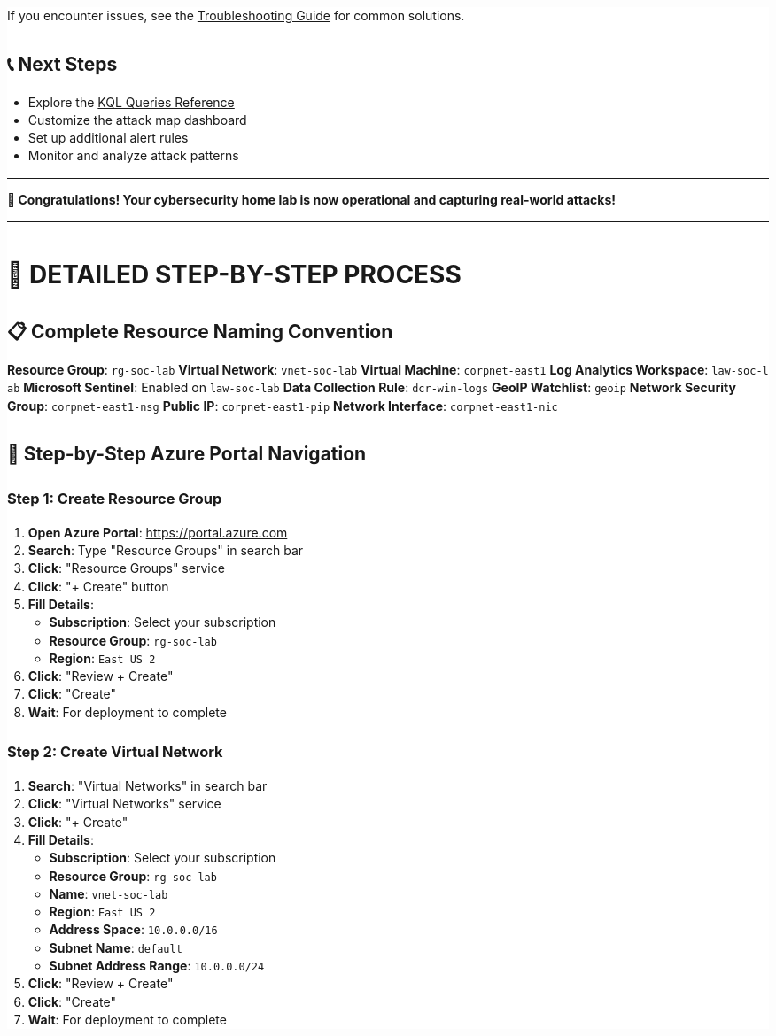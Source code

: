 If you encounter issues, see the [Troubleshooting Guide](troubleshooting.md) for common solutions.

## 📞 Next Steps

- Explore the [KQL Queries Reference](kql-queries.md)
- Customize the attack map dashboard
- Set up additional alert rules
- Monitor and analyze attack patterns

---

**🎉 Congratulations! Your cybersecurity home lab is now operational and capturing real-world attacks!**

---

# 🎯 DETAILED STEP-BY-STEP PROCESS

## 📋 Complete Resource Naming Convention

**Resource Group**: `rg-soc-lab`
**Virtual Network**: `vnet-soc-lab`
**Virtual Machine**: `corpnet-east1`
**Log Analytics Workspace**: `law-soc-lab`
**Microsoft Sentinel**: Enabled on `law-soc-lab`
**Data Collection Rule**: `dcr-win-logs`
**GeoIP Watchlist**: `geoip`
**Network Security Group**: `corpnet-east1-nsg`
**Public IP**: `corpnet-east1-pip`
**Network Interface**: `corpnet-east1-nic`

## 🔧 Step-by-Step Azure Portal Navigation

### Step 1: Create Resource Group
1. **Open Azure Portal**: https://portal.azure.com
2. **Search**: Type "Resource Groups" in search bar
3. **Click**: "Resource Groups" service
4. **Click**: "+ Create" button
5. **Fill Details**:
   - **Subscription**: Select your subscription
   - **Resource Group**: `rg-soc-lab`
   - **Region**: `East US 2`
6. **Click**: "Review + Create"
7. **Click**: "Create"
8. **Wait**: For deployment to complete

### Step 2: Create Virtual Network
1. **Search**: "Virtual Networks" in search bar
2. **Click**: "Virtual Networks" service
3. **Click**: "+ Create"
4. **Fill Details**:
   - **Subscription**: Select your subscription
   - **Resource Group**: `rg-soc-lab`
   - **Name**: `vnet-soc-lab`
   - **Region**: `East US 2`
   - **Address Space**: `10.0.0.0/16`
   - **Subnet Name**: `default`
   - **Subnet Address Range**: `10.0.0.0/24`
5. **Click**: "Review + Create"
6. **Click**: "Create"
7. **Wait**: For deployment to complete

